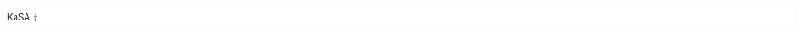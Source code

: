 <th class="ltx_td ltx_align_left ltx_th ltx_th_row" id="S3.T3.10.8.8.1"><span class="ltx_text ltx_font_bold" id="S3.T3.10.8.8.1.1" style="font-size:70%;">KaSA<math alttext="\dagger" class="ltx_Math" display="inline" id="S3.T3.10.8.8.1.1.m1.1"><semantics id="S3.T3.10.8.8.1.1.m1.1a"><mo id="S3.T3.10.8.8.1.1.m1.1.1" xref="S3.T3.10.8.8.1.1.m1.1.1.cmml">†</mo><annotation-xml encoding="MathML-Content" id="S3.T3.10.8.8.1.1.m1.1b"><ci id="S3.T3.10.8.8.1.1.m1.1.1.cmml" xref="S3.T3.10.8.8.1.1.m1.1.1">†</ci></annotation-xml><annotation encoding="application/x-tex" id="S3.T3.10.8.8.1.1.m1.1c">\dagger</annotation><annotation encoding="application/x-llamapun" id="S3.T3.10.8.8.1.1.m1.1d">†</annotation></semantics></math></span></th>
